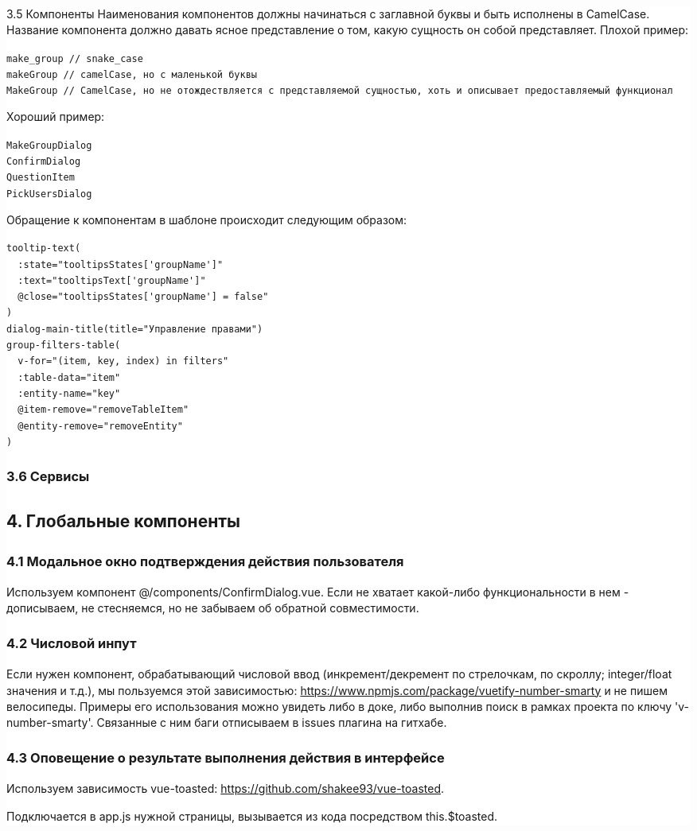 3.5 Компоненты
Наименования компонентов должны начинаться с заглавной буквы и быть исполнены в CamelCase. Название компонента должно давать ясное представление о том, какую сущность он собой представляет.
Плохой пример:
```
make_group // snake_case
makeGroup // camelCase, но с маленькой буквы
MakeGroup // CamelCase, но не отождествляется с представляемой сущностью, хоть и описывает предоставляемый функционал
```
Хороший пример:
```
MakeGroupDialog
ConfirmDialog
QuestionItem
PickUsersDialog
```
Обращение к компонентам в шаблоне происходит следующим образом:
```
tooltip-text(
  :state="tooltipsStates['groupName']"
  :text="tooltipsText['groupName']"
  @close="tooltipsStates['groupName'] = false"
)
dialog-main-title(title="Управление правами")
group-filters-table(
  v-for="(item, key, index) in filters"
  :table-data="item"
  :entity-name="key"
  @item-remove="removeTableItem"
  @entity-remove="removeEntity"
)
```
### 3.6 Сервисы

## 4. Глобальные компоненты

### 4.1 Модальное окно подтверждения действия пользователя
Используем компонент @/components/ConfirmDialog.vue. 
Если не хватает какой-либо функциональности в нем - дописываем, 
не стесняемся, но не забываем об обратной совместимости.

### 4.2 Числовой инпут
Если нужен компонент, обрабатывающий числовой ввод 
(инкремент/декремент по стрелочкам, по скроллу; integer/float значения и т.д.),
 мы пользуемся этой зависимостью: 
 https://www.npmjs.com/package/vuetify-number-smarty и не пишем велосипеды. 
 Примеры его использования можно увидеть либо в доке, 
 либо выполнив поиск в рамках проекта по ключу 'v-number-smarty'. 
 Связанные с ним баги отписываем в issues плагина на гитхабе.

### 4.3 Оповещение о результате выполнения действия в интерфейсе
Используем зависимость vue-toasted:
https://github.com/shakee93/vue-toasted. 

Подключается в app.js нужной страницы, 
вызывается из кода посредством this.$toasted.
